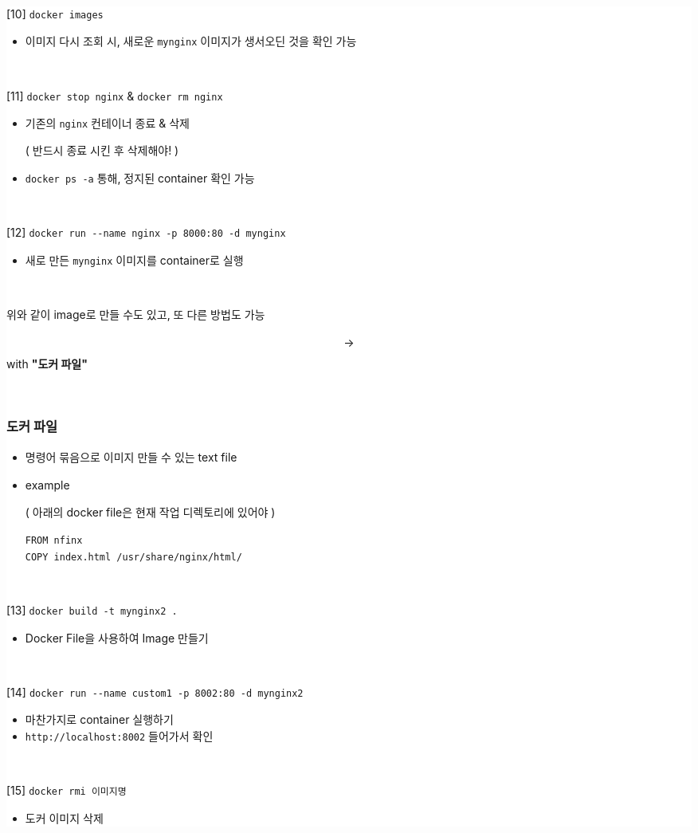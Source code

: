 [10] `docker images`

- 이미지 다시 조회 시, 새로운 `mynginx` 이미지가 생서오딘 것을 확인 가능

<br>

[11] `docker stop nginx` & `docker rm nginx`

- 기존의 `nginx` 컨테이너 종료 & 삭제

  ( 반드시 종료 시킨 후 삭제해야! )

- `docker ps -a` 통해, 정지된 container 확인 가능

<br>

[12] `docker run --name nginx -p 8000:80 -d mynginx`

- 새로 만든 `mynginx` 이미지를 container로 실행

<br>

위와 같이 image로 만들 수도 있고, 또 다른 방법도 가능

$$\rightarrow$$ with **"도커 파일"**

<br>

### 도커 파일

- 명령어 묶음으로 이미지 만들 수 있는 text file

- example

  ( 아래의 docker file은 현재 작업 디렉토리에 있어야 )

  ```
  FROM nfinx
  COPY index.html /usr/share/nginx/html/
  ```

<br>

[13] `docker build -t mynginx2 .`

- Docker File을 사용하여 Image 만들기

<br>

[14] `docker run --name custom1 -p 8002:80 -d mynginx2`

- 마찬가지로 container 실행하기
- `http://localhost:8002` 들어가서 확인

<br>

[15] `docker rmi 이미지명`

- 도커 이미지 삭제
